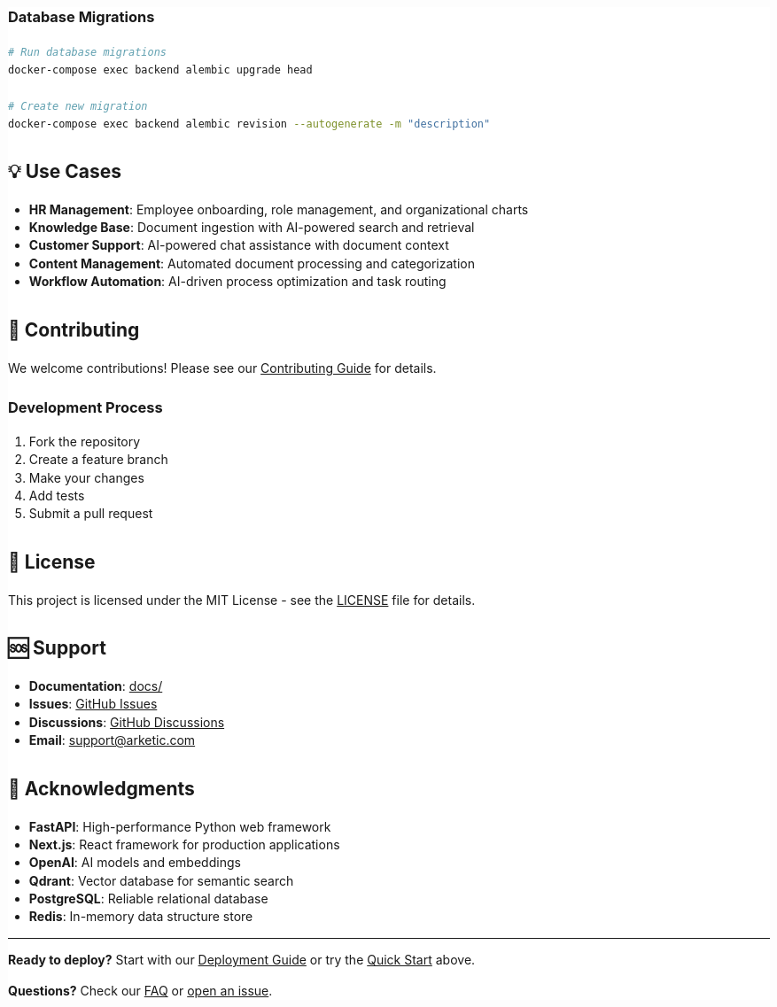 ### Database Migrations
```bash
# Run database migrations
docker-compose exec backend alembic upgrade head

# Create new migration
docker-compose exec backend alembic revision --autogenerate -m "description"
```

## 💡 Use Cases

- **HR Management**: Employee onboarding, role management, and organizational charts
- **Knowledge Base**: Document ingestion with AI-powered search and retrieval
- **Customer Support**: AI-powered chat assistance with document context
- **Content Management**: Automated document processing and categorization
- **Workflow Automation**: AI-driven process optimization and task routing

## 🤝 Contributing

We welcome contributions! Please see our [Contributing Guide](CONTRIBUTING.md) for details.

### Development Process
1. Fork the repository
2. Create a feature branch
3. Make your changes
4. Add tests
5. Submit a pull request

## 📄 License

This project is licensed under the MIT License - see the [LICENSE](LICENSE) file for details.

## 🆘 Support

- **Documentation**: [docs/](docs/)
- **Issues**: [GitHub Issues](https://github.com/arketic/platform/issues)
- **Discussions**: [GitHub Discussions](https://github.com/arketic/platform/discussions)
- **Email**: support@arketic.com

## 🙏 Acknowledgments

- **FastAPI**: High-performance Python web framework
- **Next.js**: React framework for production applications
- **OpenAI**: AI models and embeddings
- **Qdrant**: Vector database for semantic search
- **PostgreSQL**: Reliable relational database
- **Redis**: In-memory data structure store

---

**Ready to deploy?** Start with our [Deployment Guide](docs/DEPLOYMENT.md) or try the [Quick Start](#-quick-start) above.

**Questions?** Check our [FAQ](docs/FAQ.md) or [open an issue](https://github.com/arketic/platform/issues/new).